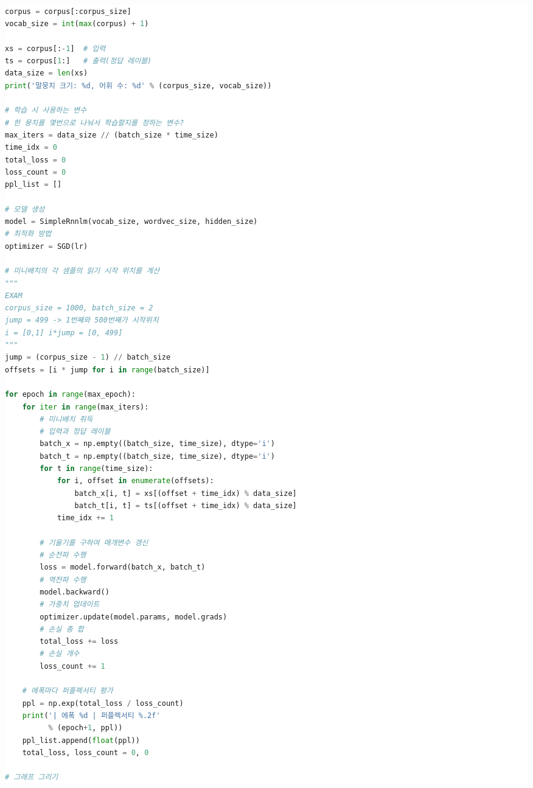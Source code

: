 ```python
corpus = corpus[:corpus_size]
vocab_size = int(max(corpus) + 1)

xs = corpus[:-1]  # 입력
ts = corpus[1:]   # 출력(정답 레이블)
data_size = len(xs)
print('말뭉치 크기: %d, 어휘 수: %d' % (corpus_size, vocab_size))

# 학습 시 사용하는 변수
# 한 뭉치를 몇번으로 나눠서 학습할지를 정하는 변수?
max_iters = data_size // (batch_size * time_size)
time_idx = 0
total_loss = 0
loss_count = 0
ppl_list = []

# 모델 생성
model = SimpleRnnlm(vocab_size, wordvec_size, hidden_size)
# 최적화 방법
optimizer = SGD(lr)

# 미니배치의 각 샘플의 읽기 시작 위치를 계산
"""
EXAM
corpus_size = 1000, batch_size = 2
jump = 499 -> 1번째와 500번째가 시작위치
i = [0,1] i*jump = [0, 499]
"""
jump = (corpus_size - 1) // batch_size
offsets = [i * jump for i in range(batch_size)]

for epoch in range(max_epoch):
    for iter in range(max_iters):
        # 미니배치 취득
        # 입력과 정답 레이블
        batch_x = np.empty((batch_size, time_size), dtype='i')
        batch_t = np.empty((batch_size, time_size), dtype='i')
        for t in range(time_size):
            for i, offset in enumerate(offsets):
                batch_x[i, t] = xs[(offset + time_idx) % data_size]
                batch_t[i, t] = ts[(offset + time_idx) % data_size]
            time_idx += 1

        # 기울기를 구하여 매개변수 갱신
        # 순전파 수행
        loss = model.forward(batch_x, batch_t)
        # 역전파 수행
        model.backward()
        # 가중치 업데이트
        optimizer.update(model.params, model.grads)
        # 손실 총 합
        total_loss += loss
        # 손실 개수
        loss_count += 1

    # 에폭마다 퍼플렉서티 평가
    ppl = np.exp(total_loss / loss_count)
    print('| 에폭 %d | 퍼플렉서티 %.2f'
          % (epoch+1, ppl))
    ppl_list.append(float(ppl))
    total_loss, loss_count = 0, 0

# 그래프 그리기
```